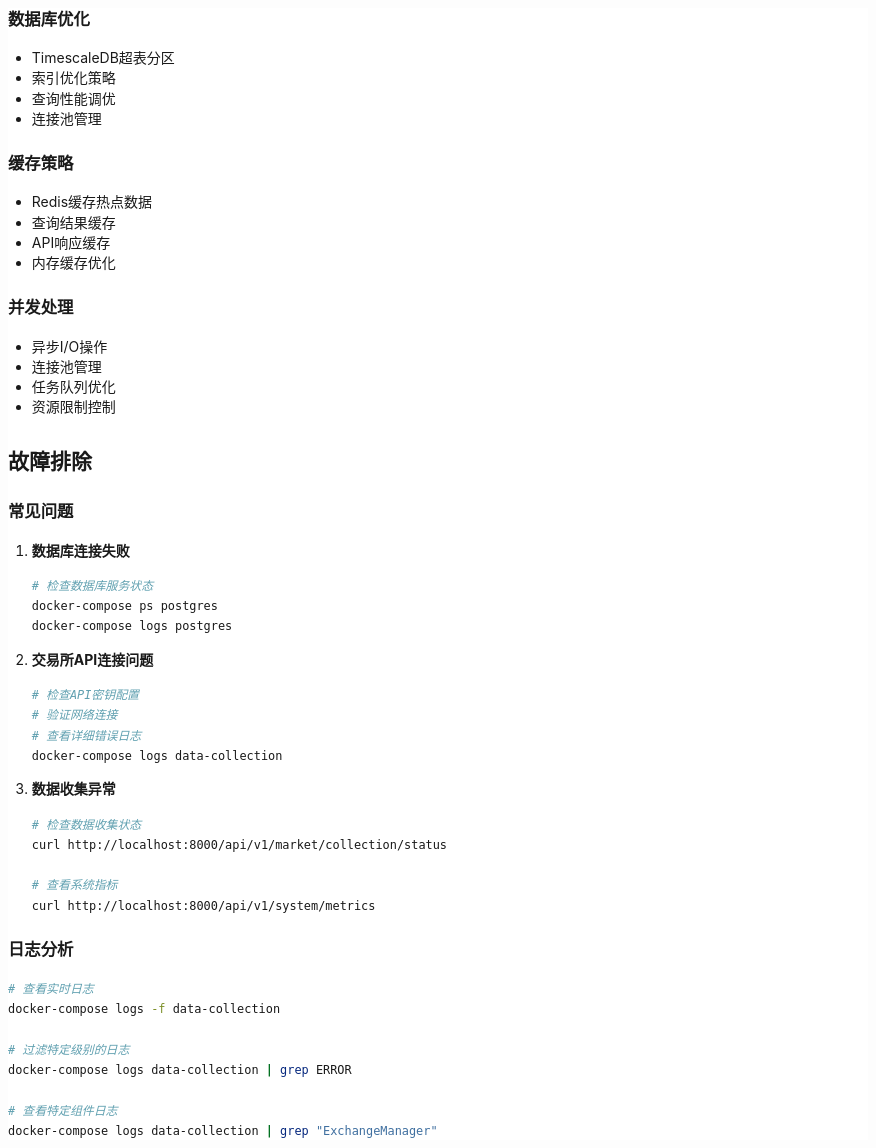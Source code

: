 ### 数据库优化
- TimescaleDB超表分区
- 索引优化策略
- 查询性能调优
- 连接池管理

### 缓存策略
- Redis缓存热点数据
- 查询结果缓存
- API响应缓存
- 内存缓存优化

### 并发处理
- 异步I/O操作
- 连接池管理
- 任务队列优化
- 资源限制控制

## 故障排除

### 常见问题

1. **数据库连接失败**
   ```bash
   # 检查数据库服务状态
   docker-compose ps postgres
   docker-compose logs postgres
   ```

2. **交易所API连接问题**
   ```bash
   # 检查API密钥配置
   # 验证网络连接
   # 查看详细错误日志
   docker-compose logs data-collection
   ```

3. **数据收集异常**
   ```bash
   # 检查数据收集状态
   curl http://localhost:8000/api/v1/market/collection/status

   # 查看系统指标
   curl http://localhost:8000/api/v1/system/metrics
   ```

### 日志分析
```bash
# 查看实时日志
docker-compose logs -f data-collection

# 过滤特定级别的日志
docker-compose logs data-collection | grep ERROR

# 查看特定组件日志
docker-compose logs data-collection | grep "ExchangeManager"
```
